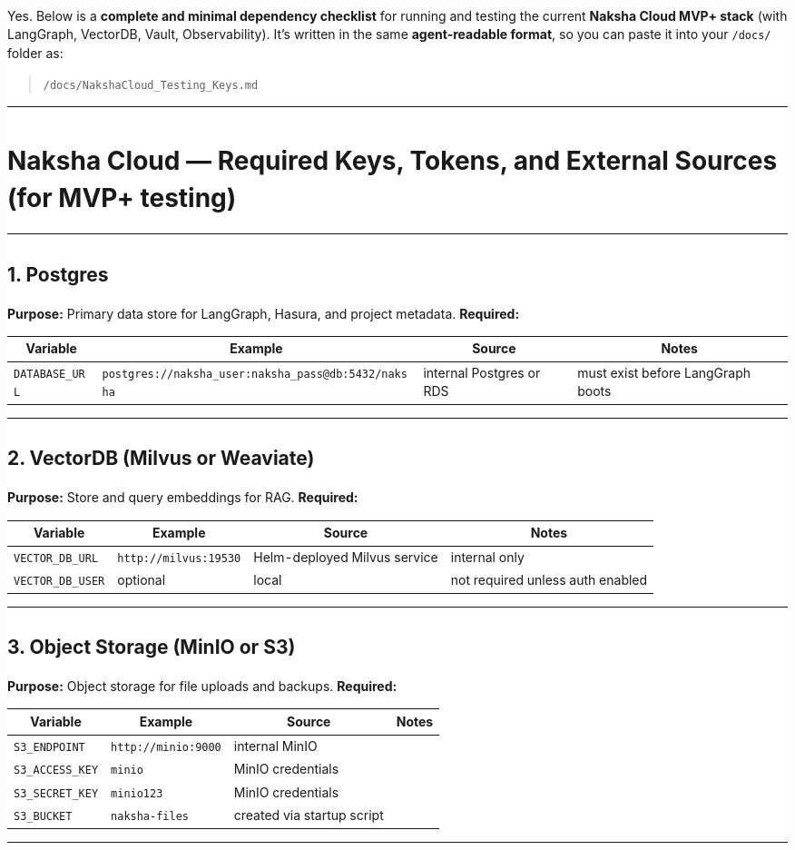Yes. Below is a **complete and minimal dependency checklist** for running and testing the current **Naksha Cloud MVP+ stack** (with LangGraph, VectorDB, Vault, Observability).
It’s written in the same **agent-readable format**, so you can paste it into your `/docs/` folder as:

> `/docs/NakshaCloud_Testing_Keys.md`

---

# Naksha Cloud — Required Keys, Tokens, and External Sources (for MVP+ testing)

---

## 1. **Postgres**

**Purpose:** Primary data store for LangGraph, Hasura, and project metadata.
**Required:**

| Variable       | Example                                             | Source                   | Notes                             |
| -------------- | --------------------------------------------------- | ------------------------ | --------------------------------- |
| `DATABASE_URL` | `postgres://naksha_user:naksha_pass@db:5432/naksha` | internal Postgres or RDS | must exist before LangGraph boots |

---

## 2. **VectorDB (Milvus or Weaviate)**

**Purpose:** Store and query embeddings for RAG.
**Required:**

| Variable         | Example               | Source                       | Notes                            |
| ---------------- | --------------------- | ---------------------------- | -------------------------------- |
| `VECTOR_DB_URL`  | `http://milvus:19530` | Helm-deployed Milvus service | internal only                    |
| `VECTOR_DB_USER` | optional              | local                        | not required unless auth enabled |

---

## 3. **Object Storage (MinIO or S3)**

**Purpose:** Object storage for file uploads and backups.
**Required:**

| Variable        | Example             | Source                     | Notes |
| --------------- | ------------------- | -------------------------- | ----- |
| `S3_ENDPOINT`   | `http://minio:9000` | internal MinIO             |       |
| `S3_ACCESS_KEY` | `minio`             | MinIO credentials          |       |
| `S3_SECRET_KEY` | `minio123`          | MinIO credentials          |       |
| `S3_BUCKET`     | `naksha-files`      | created via startup script |       |

---